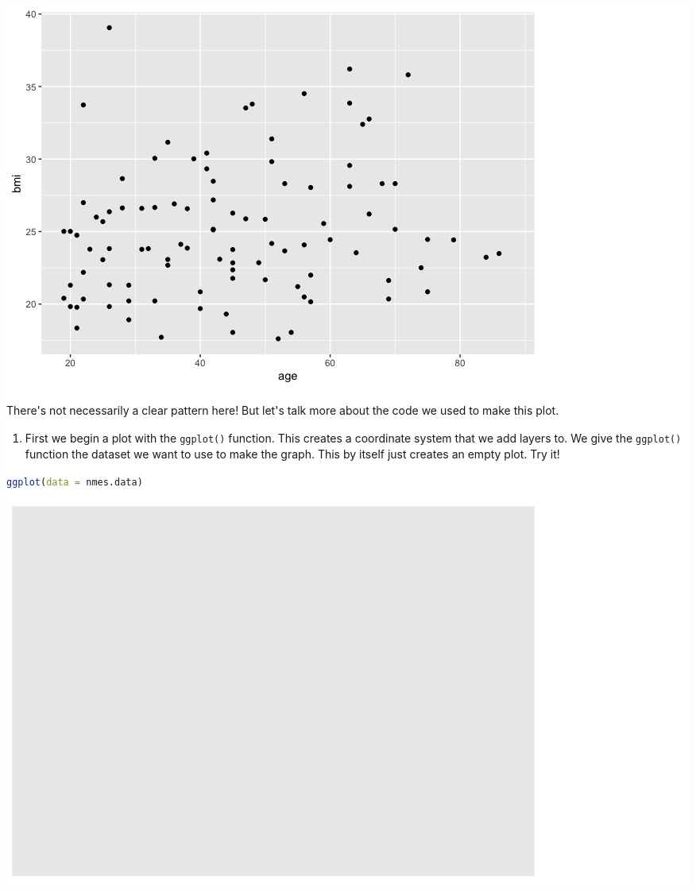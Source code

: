 ![](Content1-1_visualization_files/figure-html/unnamed-chunk-4-1.png)

There's not necessarily a clear pattern here!  But let's talk more about the code we used to make this plot.

1. First we begin a plot with the `ggplot()` function.  This creates a coordinate system that we add layers to.  We give the `ggplot()` function the dataset we want to use to make the graph.  This by itself just creates an empty plot.  Try it!

``` r
ggplot(data = nmes.data)
```

![](Content1-1_visualization_files/figure-html/unnamed-chunk-5-1.png)
